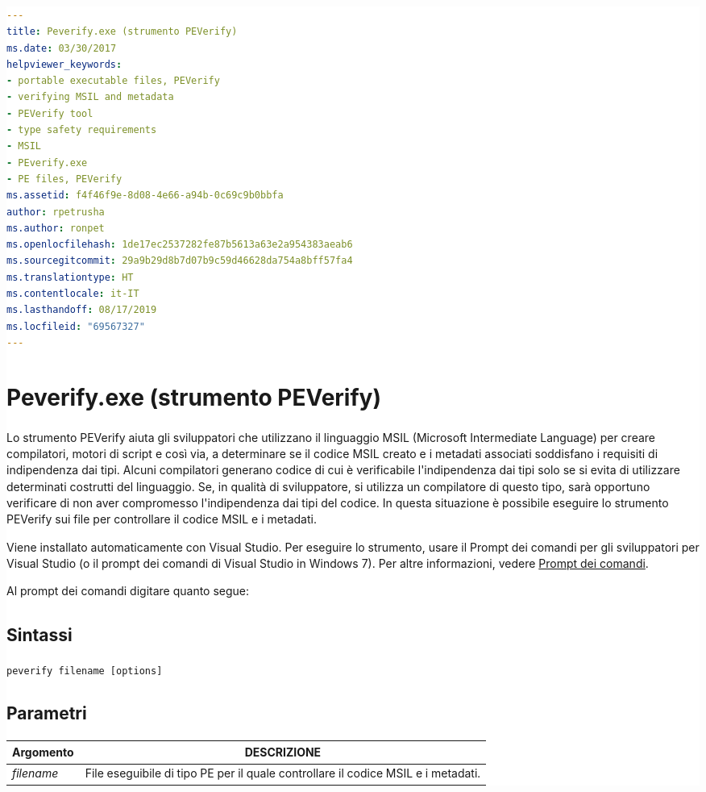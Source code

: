 ```yaml
---
title: Peverify.exe (strumento PEVerify)
ms.date: 03/30/2017
helpviewer_keywords:
- portable executable files, PEVerify
- verifying MSIL and metadata
- PEVerify tool
- type safety requirements
- MSIL
- PEverify.exe
- PE files, PEVerify
ms.assetid: f4f46f9e-8d08-4e66-a94b-0c69c9b0bbfa
author: rpetrusha
ms.author: ronpet
ms.openlocfilehash: 1de17ec2537282fe87b5613a63e2a954383aeab6
ms.sourcegitcommit: 29a9b29d8b7d07b9c59d46628da754a8bff57fa4
ms.translationtype: HT
ms.contentlocale: it-IT
ms.lasthandoff: 08/17/2019
ms.locfileid: "69567327"
---
```

# <a name="peverifyexe-peverify-tool"></a>Peverify.exe (strumento PEVerify)
Lo strumento PEVerify aiuta gli sviluppatori che utilizzano il linguaggio MSIL (Microsoft Intermediate Language) per creare compilatori, motori di script e così via, a determinare se il codice MSIL creato e i metadati associati soddisfano i requisiti di indipendenza dai tipi. Alcuni compilatori generano codice di cui è verificabile l'indipendenza dai tipi solo se si evita di utilizzare determinati costrutti del linguaggio. Se, in qualità di sviluppatore, si utilizza un compilatore di questo tipo, sarà opportuno verificare di non aver compromesso l'indipendenza dai tipi del codice. In questa situazione è possibile eseguire lo strumento PEVerify sui file per controllare il codice MSIL e i metadati.  
  
 Viene installato automaticamente con Visual Studio. Per eseguire lo strumento, usare il Prompt dei comandi per gli sviluppatori per Visual Studio (o il prompt dei comandi di Visual Studio in Windows 7). Per altre informazioni, vedere [Prompt dei comandi](../../../docs/framework/tools/developer-command-prompt-for-vs.md).  
  
 Al prompt dei comandi digitare quanto segue:  
  
## <a name="syntax"></a>Sintassi  
  
```  
peverify filename [options]  
```  
  
## <a name="parameters"></a>Parametri  
  
|Argomento|DESCRIZIONE|  
|--------------|-----------------|  
|*filename*|File eseguibile di tipo PE per il quale controllare il codice MSIL e i metadati.|  
  